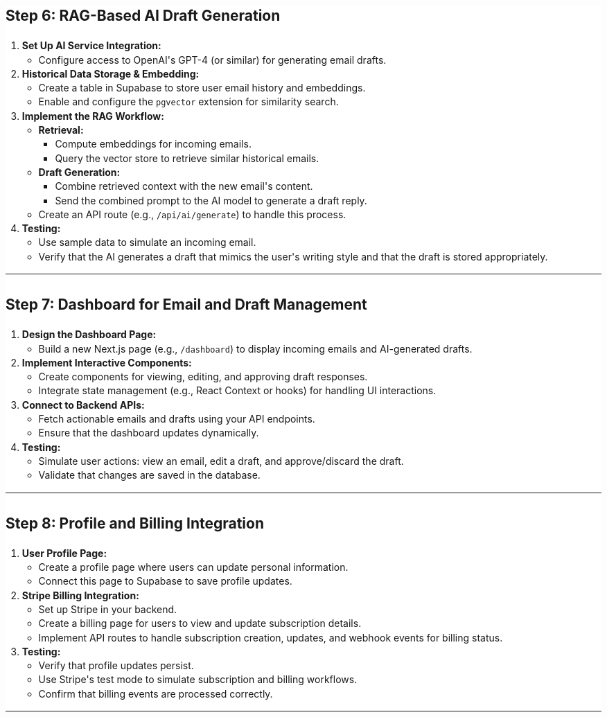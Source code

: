 
## Step 6: RAG-Based AI Draft Generation

1. **Set Up AI Service Integration:**
   - Configure access to OpenAI's GPT-4 (or similar) for generating email drafts.
2. **Historical Data Storage & Embedding:**
   - Create a table in Supabase to store user email history and embeddings.
   - Enable and configure the `pgvector` extension for similarity search.
3. **Implement the RAG Workflow:**
   - **Retrieval:**  
     - Compute embeddings for incoming emails.
     - Query the vector store to retrieve similar historical emails.
   - **Draft Generation:**  
     - Combine retrieved context with the new email's content.
     - Send the combined prompt to the AI model to generate a draft reply.
   - Create an API route (e.g., `/api/ai/generate`) to handle this process.
4. **Testing:**
   - Use sample data to simulate an incoming email.
   - Verify that the AI generates a draft that mimics the user's writing style and that the draft is stored appropriately.

---

## Step 7: Dashboard for Email and Draft Management

1. **Design the Dashboard Page:**
   - Build a new Next.js page (e.g., `/dashboard`) to display incoming emails and AI-generated drafts.
2. **Implement Interactive Components:**
   - Create components for viewing, editing, and approving draft responses.
   - Integrate state management (e.g., React Context or hooks) for handling UI interactions.
3. **Connect to Backend APIs:**
   - Fetch actionable emails and drafts using your API endpoints.
   - Ensure that the dashboard updates dynamically.
4. **Testing:**
   - Simulate user actions: view an email, edit a draft, and approve/discard the draft.
   - Validate that changes are saved in the database.

---

## Step 8: Profile and Billing Integration

1. **User Profile Page:**
   - Create a profile page where users can update personal information.
   - Connect this page to Supabase to save profile updates.
2. **Stripe Billing Integration:**
   - Set up Stripe in your backend.
   - Create a billing page for users to view and update subscription details.
   - Implement API routes to handle subscription creation, updates, and webhook events for billing status.
3. **Testing:**
   - Verify that profile updates persist.
   - Use Stripe's test mode to simulate subscription and billing workflows.
   - Confirm that billing events are processed correctly.

---